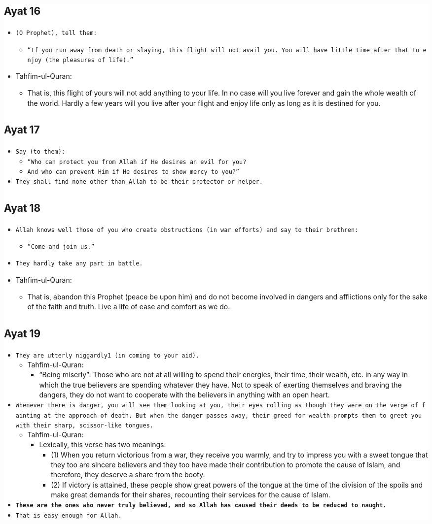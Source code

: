 ## Ayat 16

- `(O Prophet), tell them:`
  - `“If you run away from death or slaying, this flight will not avail you. You will have little time after that to enjoy (the pleasures of life).”`

- Tahfim-ul-Quran:
  - That is, this flight of yours will not add anything to your life. In no case will you live forever and gain the whole wealth of the world. Hardly a few years will you live after your flight and enjoy life only as long as it is destined for you.

## Ayat 17

- `Say (to them):`
  - `“Who can protect you from Allah if He desires an evil for you?`
  - `And who can prevent Him if He desires to show mercy to you?”`
- `They shall find none other than Allah to be their protector or helper.`

## Ayat 18

- `Allah knows well those of you who create obstructions (in war efforts) and say to their brethren:`
  - `“Come and join us.”`
- `They hardly take any part in battle.`

- Tahfim-ul-Quran:
  - That is, abandon this Prophet (peace be upon him) and do not become involved in dangers and afflictions only for the sake of the faith and truth. Live a life of ease and comfort as we do.

## Ayat 19

- `They are utterly niggardly1 (in coming to your aid).`
  - Tahfim-ul-Quran:
    - “Being miserly”: Those who are not at all willing to spend their energies, their time, their wealth, etc. in any way in which the true believers are spending whatever they have. Not to speak of exerting themselves and braving the dangers, they do not want to cooperate with the believers in anything with an open heart.
- `Whenever there is danger, you will see them looking at you, their eyes rolling as though they were on the verge of fainting at the approach of death. But when the danger passes away, their greed for wealth prompts them to greet you with their sharp, scissor-like tongues.`
  - Tahfim-ul-Quran:
    - Lexically, this verse has two meanings:
      - (1) When you return victorious from a war, they receive you warmly, and try to impress you with a sweet tongue that they too are sincere believers and they too have made their contribution to promote the cause of Islam, and therefore, they deserve a share from the booty.
      - (2) If victory is attained, these people show great powers of the tongue at the time of the division of the spoils and make great demands for their shares, recounting their services for the cause of Islam.
- **`These are the ones who never truly believed, and so Allah has caused their deeds to be reduced to naught.`**
- `That is easy enough for Allah.`
